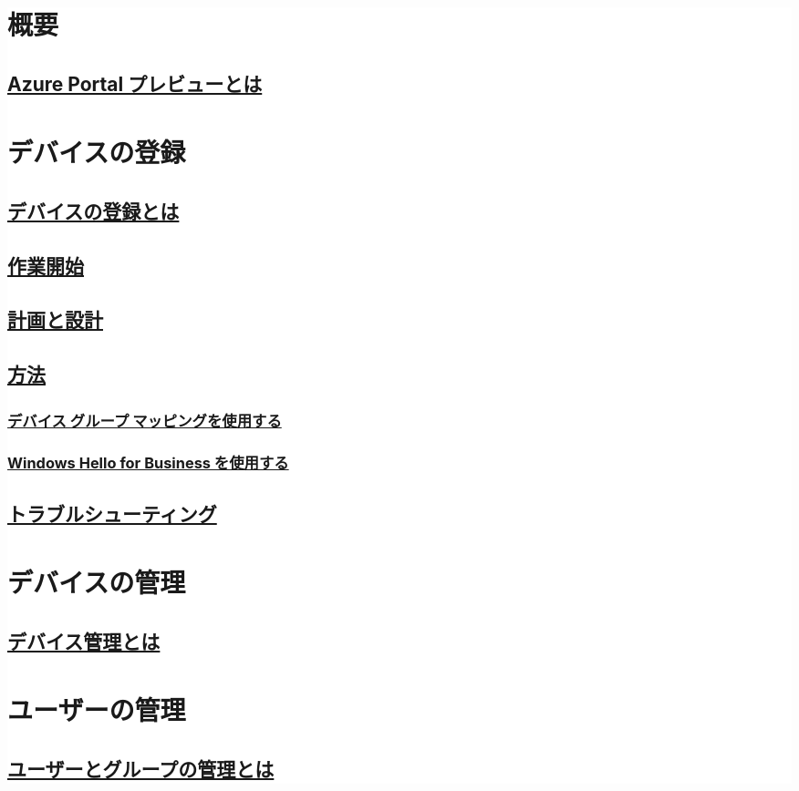 # <a name="introduction"></a>概要
## <a name="what-is-the-azure-portal-previewintune-azureintroductionwhat-is-microsoft-intune"></a>[Azure Portal プレビューとは](/intune-azure/introduction/what-is-microsoft-intune)


# <a name="enroll-devices"></a>デバイスの登録
## <a name="what-isintune-azureenroll-deviceswhat-is"></a>[デバイスの登録とは](/intune-azure/enroll-devices/what-is)
## <a name="get-startedintune-azureenroll-devicesget-started"></a>[作業開始](/intune-azure/enroll-devices/get-started)
## <a name="plan-and-designintune-azureenroll-devicesplan-and-design"></a>[計画と設計](/intune-azure/enroll-devices/plan-and-design)
## <a name="how-tointune-azureenroll-deviceshow-to"></a>[方法](/intune-azure/enroll-devices/how-to)
### <a name="use-device-group-mappingintune-azureenroll-deviceshow-to-use-device-group-mapping"></a>[デバイス グループ マッピングを使用する](/intune-azure/enroll-devices/how-to-use-device-group-mapping)
### <a name="use-windows-hello-for-businessintune-azureenroll-deviceshow-to-use-windows-hello"></a>[Windows Hello for Business を使用する](/intune-azure/enroll-devices/how-to-use-windows-hello)
## <a name="troubleshootintune-azureenroll-devicestroubleshooting"></a>[トラブルシューティング](/intune-azure/enroll-devices/troubleshooting)

# <a name="manage-devices"></a>デバイスの管理
## <a name="what-is-device-managementintune-azuremanage-deviceswhat-is"></a>[デバイス管理とは](/intune-azure/manage-devices/what-is)


# <a name="manage-users"></a>ユーザーの管理
## <a name="what-is-users--groups-managementintune-azuremanage-userswhat-is"></a>[ユーザーとグループの管理とは](/intune-azure/manage-users/what-is)
